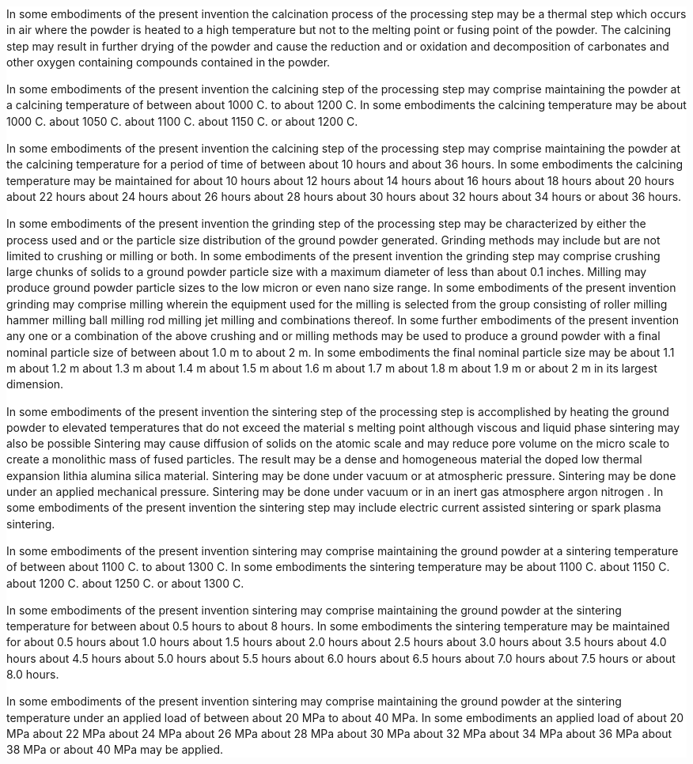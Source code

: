 In some embodiments of the present invention the calcination process of the processing step may be a thermal step which occurs in air where the powder is heated to a high temperature but not to the melting point or fusing point of the powder. The calcining step may result in further drying of the powder and cause the reduction and or oxidation and decomposition of carbonates and other oxygen containing compounds contained in the powder.

In some embodiments of the present invention the calcining step of the processing step may comprise maintaining the powder at a calcining temperature of between about 1000 C. to about 1200 C. In some embodiments the calcining temperature may be about 1000 C. about 1050 C. about 1100 C. about 1150 C. or about 1200 C.

In some embodiments of the present invention the calcining step of the processing step may comprise maintaining the powder at the calcining temperature for a period of time of between about 10 hours and about 36 hours. In some embodiments the calcining temperature may be maintained for about 10 hours about 12 hours about 14 hours about 16 hours about 18 hours about 20 hours about 22 hours about 24 hours about 26 hours about 28 hours about 30 hours about 32 hours about 34 hours or about 36 hours.

In some embodiments of the present invention the grinding step of the processing step may be characterized by either the process used and or the particle size distribution of the ground powder generated. Grinding methods may include but are not limited to crushing or milling or both. In some embodiments of the present invention the grinding step may comprise crushing large chunks of solids to a ground powder particle size with a maximum diameter of less than about 0.1 inches. Milling may produce ground powder particle sizes to the low micron or even nano size range. In some embodiments of the present invention grinding may comprise milling wherein the equipment used for the milling is selected from the group consisting of roller milling hammer milling ball milling rod milling jet milling and combinations thereof. In some further embodiments of the present invention any one or a combination of the above crushing and or milling methods may be used to produce a ground powder with a final nominal particle size of between about 1.0 m to about 2 m. In some embodiments the final nominal particle size may be about 1.1 m about 1.2 m about 1.3 m about 1.4 m about 1.5 m about 1.6 m about 1.7 m about 1.8 m about 1.9 m or about 2 m in its largest dimension.

In some embodiments of the present invention the sintering step of the processing step is accomplished by heating the ground powder to elevated temperatures that do not exceed the material s melting point although viscous and liquid phase sintering may also be possible Sintering may cause diffusion of solids on the atomic scale and may reduce pore volume on the micro scale to create a monolithic mass of fused particles. The result may be a dense and homogeneous material the doped low thermal expansion lithia alumina silica material. Sintering may be done under vacuum or at atmospheric pressure. Sintering may be done under an applied mechanical pressure. Sintering may be done under vacuum or in an inert gas atmosphere argon nitrogen . In some embodiments of the present invention the sintering step may include electric current assisted sintering or spark plasma sintering.

In some embodiments of the present invention sintering may comprise maintaining the ground powder at a sintering temperature of between about 1100 C. to about 1300 C. In some embodiments the sintering temperature may be about 1100 C. about 1150 C. about 1200 C. about 1250 C. or about 1300 C.

In some embodiments of the present invention sintering may comprise maintaining the ground powder at the sintering temperature for between about 0.5 hours to about 8 hours. In some embodiments the sintering temperature may be maintained for about 0.5 hours about 1.0 hours about 1.5 hours about 2.0 hours about 2.5 hours about 3.0 hours about 3.5 hours about 4.0 hours about 4.5 hours about 5.0 hours about 5.5 hours about 6.0 hours about 6.5 hours about 7.0 hours about 7.5 hours or about 8.0 hours.

In some embodiments of the present invention sintering may comprise maintaining the ground powder at the sintering temperature under an applied load of between about 20 MPa to about 40 MPa. In some embodiments an applied load of about 20 MPa about 22 MPa about 24 MPa about 26 MPa about 28 MPa about 30 MPa about 32 MPa about 34 MPa about 36 MPa about 38 MPa or about 40 MPa may be applied.
